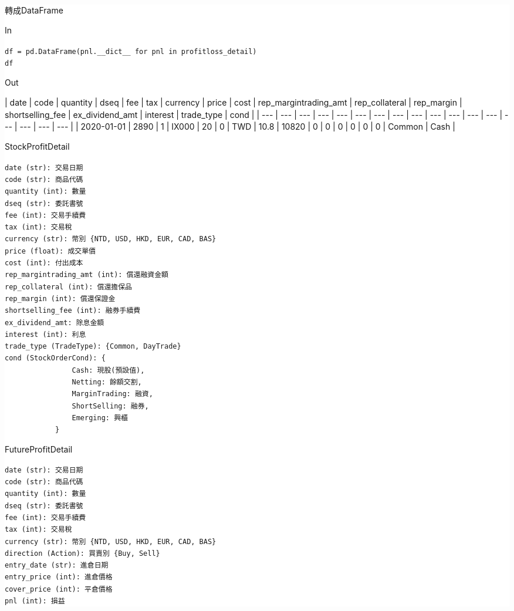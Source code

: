 轉成DataFrame

In

```
df = pd.DataFrame(pnl.__dict__ for pnl in profitloss_detail)
df

```

Out

| date | code | quantity | dseq | fee | tax | currency | price | cost | rep_margintrading_amt | rep_collateral | rep_margin | shortselling_fee | ex_dividend_amt | interest | trade_type | cond | | --- | --- | --- | --- | --- | --- | --- | --- | --- | --- | --- | --- | --- | --- | --- | --- | --- | | 2020-01-01 | 2890 | 1 | IX000 | 20 | 0 | TWD | 10.8 | 10820 | 0 | 0 | 0 | 0 | 0 | 0 | Common | Cash |

StockProfitDetail

```
date (str): 交易日期
code (str): 商品代碼
quantity (int): 數量
dseq (str): 委託書號
fee (int): 交易手續費
tax (int): 交易稅
currency (str): 幣別 {NTD, USD, HKD, EUR, CAD, BAS}
price (float): 成交單價
cost (int): 付出成本
rep_margintrading_amt (int): 償還融資金額
rep_collateral (int): 償還擔保品
rep_margin (int): 償還保證金
shortselling_fee (int): 融券手續費
ex_dividend_amt: 除息金額
interest (int): 利息
trade_type (TradeType): {Common, DayTrade}
cond (StockOrderCond): {
                Cash: 現股(預設值), 
                Netting: 餘額交割,
                MarginTrading: 融資, 
                ShortSelling: 融券, 
                Emerging: 興櫃
            }

```

FutureProfitDetail

```
date (str): 交易日期
code (str): 商品代碼
quantity (int): 數量
dseq (str): 委託書號
fee (int): 交易手續費
tax (int): 交易稅
currency (str): 幣別 {NTD, USD, HKD, EUR, CAD, BAS}
direction (Action): 買賣別 {Buy, Sell}
entry_date (str): 進倉日期
entry_price (int): 進倉價格
cover_price (int): 平倉價格
pnl (int): 損益

```
